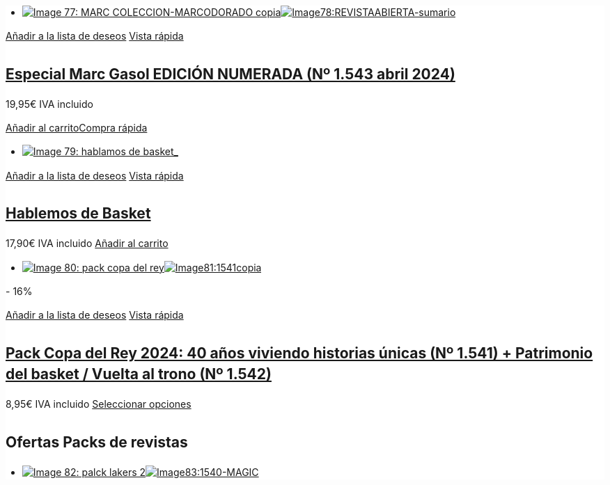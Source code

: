 *   [![Image 77: MARC COLECCION-MARCODORADO copia](https://www.gigantes.com/tienda/wp-content/uploads/2024/03/MARC-COLECCION-MARCODORADO-copia-300x420.jpg)![Image78:REVISTAABIERTA-sumario](https://www.gigantes.com/tienda/wp-content/uploads/2024/03/REVISTA-ABIERTA-sumario-300x420.jpg)](https://www.gigantes.com/tienda/revistas-especiales/especial-marc-gasol-edicion-numerada-no-1-543-abril-2024-reserva/)

[Añadir a la lista de deseos](https://www.gigantes.com/tienda/?add-to-wishlist=177832) [Vista rápida](https://www.gigantes.com/tienda/revistas-especiales/especial-marc-gasol-edicion-numerada-no-1-543-abril-2024-reserva/)

[Especial Marc Gasol EDICIÓN NUMERADA (Nº 1.543 abril 2024)](https://www.gigantes.com/tienda/revistas-especiales/especial-marc-gasol-edicion-numerada-no-1-543-abril-2024-reserva/)
-----------------------------------------------------------------------------------------------------------------------------------------------------------------------------------

19,95€ IVA incluido

[Añadir al carrito](https://www.gigantes.com/tienda/revistas-especiales/especial-marc-gasol-edicion-numerada-no-1-543-abril-2024-reserva/)[Compra rápida](#)

*   [![Image 79: hablamos de basket_](https://www.gigantes.com/tienda/wp-content/uploads/2024/03/hablamos-de-basket_-300x420.jpg)](https://www.gigantes.com/tienda/libros-baloncesto/hablemos-de-basket/)

[Añadir a la lista de deseos](https://www.gigantes.com/tienda/?add-to-wishlist=177613) [Vista rápida](https://www.gigantes.com/tienda/libros-baloncesto/hablemos-de-basket/)

[Hablemos de Basket](https://www.gigantes.com/tienda/libros-baloncesto/hablemos-de-basket/)
-------------------------------------------------------------------------------------------

17,90€ IVA incluido [Añadir al carrito](https://www.gigantes.com/tienda/?add-to-cart=177613)

*   [![Image 80: pack copa del rey](https://www.gigantes.com/tienda/wp-content/uploads/2024/02/pack-copa-del-rey-300x420.jpg)![Image81:1541copia](https://www.gigantes.com/tienda/wp-content/uploads/2024/01/1541-copia-300x420.jpg)](https://www.gigantes.com/tienda/packs-revistas/pack-copa-del-rey-2024-40-anos-viviendo-historias-unicas-no-1-541-patrimonio-del-basket-vuelta-al-trono-no-1-542/)

\- 16%

[Añadir a la lista de deseos](https://www.gigantes.com/tienda/?add-to-wishlist=177076) [Vista rápida](https://www.gigantes.com/tienda/packs-revistas/pack-copa-del-rey-2024-40-anos-viviendo-historias-unicas-no-1-541-patrimonio-del-basket-vuelta-al-trono-no-1-542/)

[Pack Copa del Rey 2024: 40 años viviendo historias únicas (Nº 1.541) + Patrimonio del basket / Vuelta al trono (Nº 1.542)](https://www.gigantes.com/tienda/packs-revistas/pack-copa-del-rey-2024-40-anos-viviendo-historias-unicas-no-1-541-patrimonio-del-basket-vuelta-al-trono-no-1-542/)
---------------------------------------------------------------------------------------------------------------------------------------------------------------------------------------------------------------------------------------------------------------------------------------------

8,95€ IVA incluido [Seleccionar opciones](https://www.gigantes.com/tienda/packs-revistas/pack-copa-del-rey-2024-40-anos-viviendo-historias-unicas-no-1-541-patrimonio-del-basket-vuelta-al-trono-no-1-542/)


Ofertas Packs de revistas
-------------------------

*   [![Image 82: palck lakers 2](https://www.gigantes.com/tienda/wp-content/uploads/2024/04/palck-lakers-2-300x420.jpg)![Image83:1540-MAGIC](https://www.gigantes.com/tienda/wp-content/uploads/2023/12/1540-MAGIC-300x420.jpg)](https://www.gigantes.com/tienda/packs-revistas/pack-especial-magic-johnson-libro-los-angeles-lakers-la-historia-completa/)
